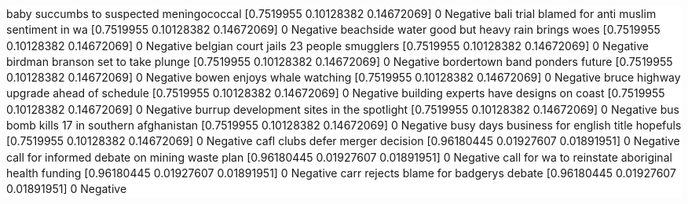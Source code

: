baby succumbs to suspected meningococcal
[0.7519955  0.10128382 0.14672069]
0
Negative
bali trial blamed for anti muslim sentiment in wa
[0.7519955  0.10128382 0.14672069]
0
Negative
beachside water good but heavy rain brings woes
[0.7519955  0.10128382 0.14672069]
0
Negative
belgian court jails 23 people smugglers
[0.7519955  0.10128382 0.14672069]
0
Negative
birdman branson set to take plunge
[0.7519955  0.10128382 0.14672069]
0
Negative
bordertown band ponders future
[0.7519955  0.10128382 0.14672069]
0
Negative
bowen enjoys whale watching
[0.7519955  0.10128382 0.14672069]
0
Negative
bruce highway upgrade ahead of schedule
[0.7519955  0.10128382 0.14672069]
0
Negative
building experts have designs on coast
[0.7519955  0.10128382 0.14672069]
0
Negative
burrup development sites in the spotlight
[0.7519955  0.10128382 0.14672069]
0
Negative
bus bomb kills 17 in southern afghanistan
[0.7519955  0.10128382 0.14672069]
0
Negative
busy days business for english title hopefuls
[0.7519955  0.10128382 0.14672069]
0
Negative
cafl clubs defer merger decision
[0.96180445 0.01927607 0.01891951]
0
Negative
call for informed debate on mining waste plan
[0.96180445 0.01927607 0.01891951]
0
Negative
call for wa to reinstate aboriginal health funding
[0.96180445 0.01927607 0.01891951]
0
Negative
carr rejects blame for badgerys debate
[0.96180445 0.01927607 0.01891951]
0
Negative